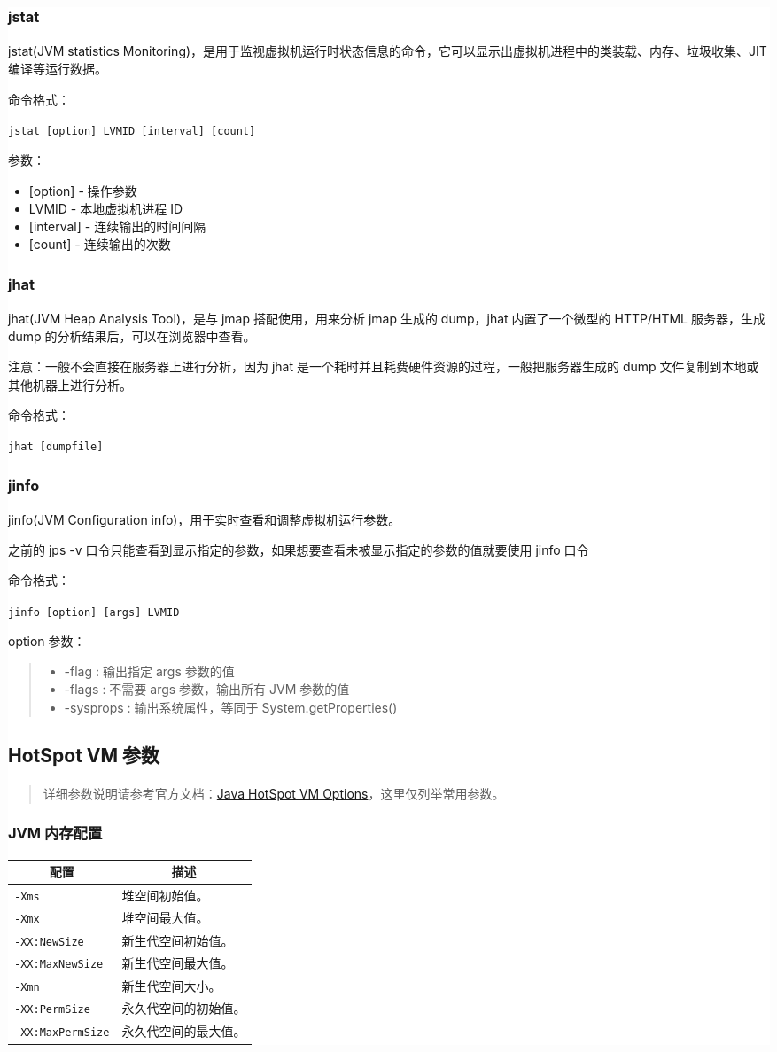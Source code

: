 ### jstat

jstat(JVM statistics Monitoring)，是用于监视虚拟机运行时状态信息的命令，它可以显示出虚拟机进程中的类装载、内存、垃圾收集、JIT 编译等运行数据。

命令格式：

```
jstat [option] LVMID [interval] [count]
```

参数：

- [option] - 操作参数
- LVMID - 本地虚拟机进程 ID
- [interval] - 连续输出的时间间隔
- [count] - 连续输出的次数

### jhat

jhat(JVM Heap Analysis Tool)，是与 jmap 搭配使用，用来分析 jmap 生成的 dump，jhat 内置了一个微型的 HTTP/HTML 服务器，生成 dump 的分析结果后，可以在浏览器中查看。

注意：一般不会直接在服务器上进行分析，因为 jhat 是一个耗时并且耗费硬件资源的过程，一般把服务器生成的 dump 文件复制到本地或其他机器上进行分析。

命令格式：

```
jhat [dumpfile]
```

### jinfo

jinfo(JVM Configuration info)，用于实时查看和调整虚拟机运行参数。

之前的 jps -v 口令只能查看到显示指定的参数，如果想要查看未被显示指定的参数的值就要使用 jinfo 口令

命令格式：

```
jinfo [option] [args] LVMID
```

option 参数：

> - -flag : 输出指定 args 参数的值
> - -flags : 不需要 args 参数，输出所有 JVM 参数的值
> - -sysprops : 输出系统属性，等同于 System.getProperties()

## HotSpot VM 参数

> 详细参数说明请参考官方文档：[Java HotSpot VM Options](http://www.oracle.com/technetwork/java/javase/tech/vmoptions-jsp-140102.html)，这里仅列举常用参数。

### JVM 内存配置

| 配置                | 描述         |
| ----------------- | ---------- |
| `-Xms`            | 堆空间初始值。    |
| `-Xmx`            | 堆空间最大值。    |
| `-XX:NewSize`     | 新生代空间初始值。  |
| `-XX:MaxNewSize`  | 新生代空间最大值。  |
| `-Xmn`            | 新生代空间大小。   |
| `-XX:PermSize`    | 永久代空间的初始值。 |
| `-XX:MaxPermSize` | 永久代空间的最大值。 |

